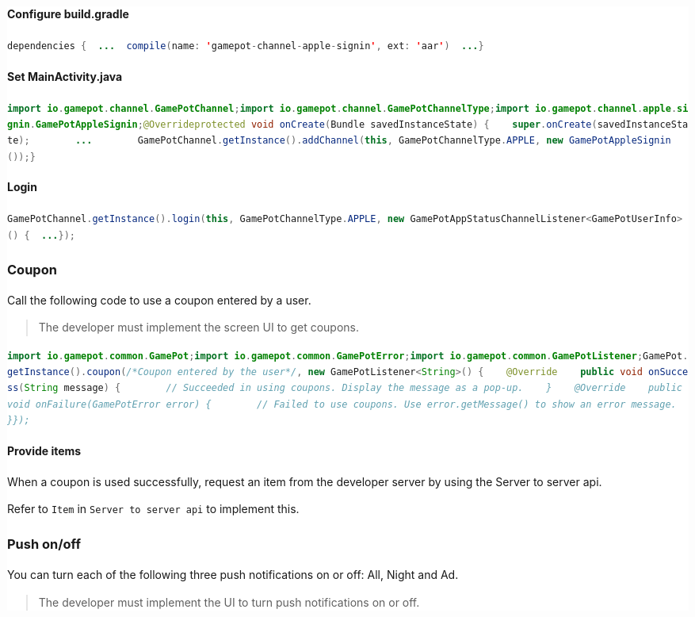 #### Configure build.gradle<a name="Configurebuildgradle5"></a>


```java
dependencies {  ...  compile(name: 'gamepot-channel-apple-signin', ext: 'aar')  ...}
```

#### Set MainActivity.java<a name="SetMainActivityjava4"></a>


```java
import io.gamepot.channel.GamePotChannel;import io.gamepot.channel.GamePotChannelType;import io.gamepot.channel.apple.signin.GamePotAppleSignin;@Overrideprotected void onCreate(Bundle savedInstanceState) {    super.onCreate(savedInstanceState);        ...        GamePotChannel.getInstance().addChannel(this, GamePotChannelType.APPLE, new GamePotAppleSignin());}
```

#### Login<a name="Login5"></a>


```java
GamePotChannel.getInstance().login(this, GamePotChannelType.APPLE, new GamePotAppStatusChannelListener<GamePotUserInfo>() {  ...});
```

### Coupon<a name="Coupon"></a>


Call the following code to use a coupon entered by a user.

 >The developer must implement the screen UI to get coupons.



```java
import io.gamepot.common.GamePot;import io.gamepot.common.GamePotError;import io.gamepot.common.GamePotListener;GamePot.getInstance().coupon(/*Coupon entered by the user*/, new GamePotListener<String>() {    @Override    public void onSuccess(String message) {        // Succeeded in using coupons. Display the message as a pop-up.    }    @Override    public void onFailure(GamePotError error) {        // Failed to use coupons. Use error.getMessage() to show an error message.    }});
```

#### Provide items<a name="Provideitems"></a>


When a coupon is used successfully, request an item from the developer server by using the Server to server api.

Refer to `Item` in `Server to server api` to implement this.

### Push on/off<a name="Pushonoff"></a>


You can turn each of the following three push notifications on or off: All, Night and Ad.

>The developer must implement the UI to turn push notifications on or off.


